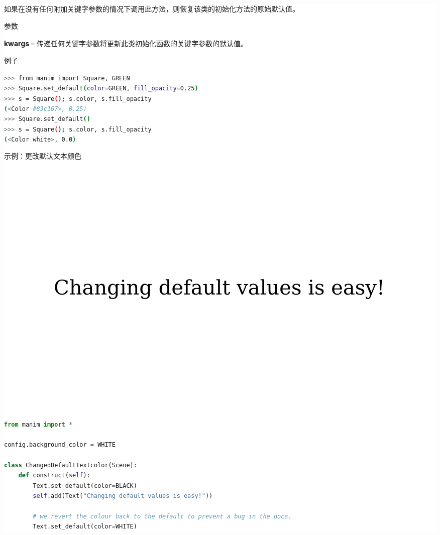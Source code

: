 如果在没有任何附加关键字参数的情况下调用此方法，则恢复该类的初始化方法的原始默认值。

参数

**kwargs** – 传递任何关键字参数将更新此类初始化函数的关键字参数的默认值。


例子

```sh
>>> from manim import Square, GREEN
>>> Square.set_default(color=GREEN, fill_opacity=0.25)
>>> s = Square(); s.color, s.fill_opacity
(<Color #83c167>, 0.25)
>>> Square.set_default()
>>> s = Square(); s.color, s.fill_opacity
(<Color white>, 0.0)
```


示例：更改默认文本颜色

![ChangedDefaultTextcolor-1.png](../static/ChangedDefaultTextcolor-1.png)

```py
from manim import *

config.background_color = WHITE

class ChangedDefaultTextcolor(Scene):
    def construct(self):
        Text.set_default(color=BLACK)
        self.add(Text("Changing default values is easy!"))

        # we revert the colour back to the default to prevent a bug in the docs.
        Text.set_default(color=WHITE)
```
